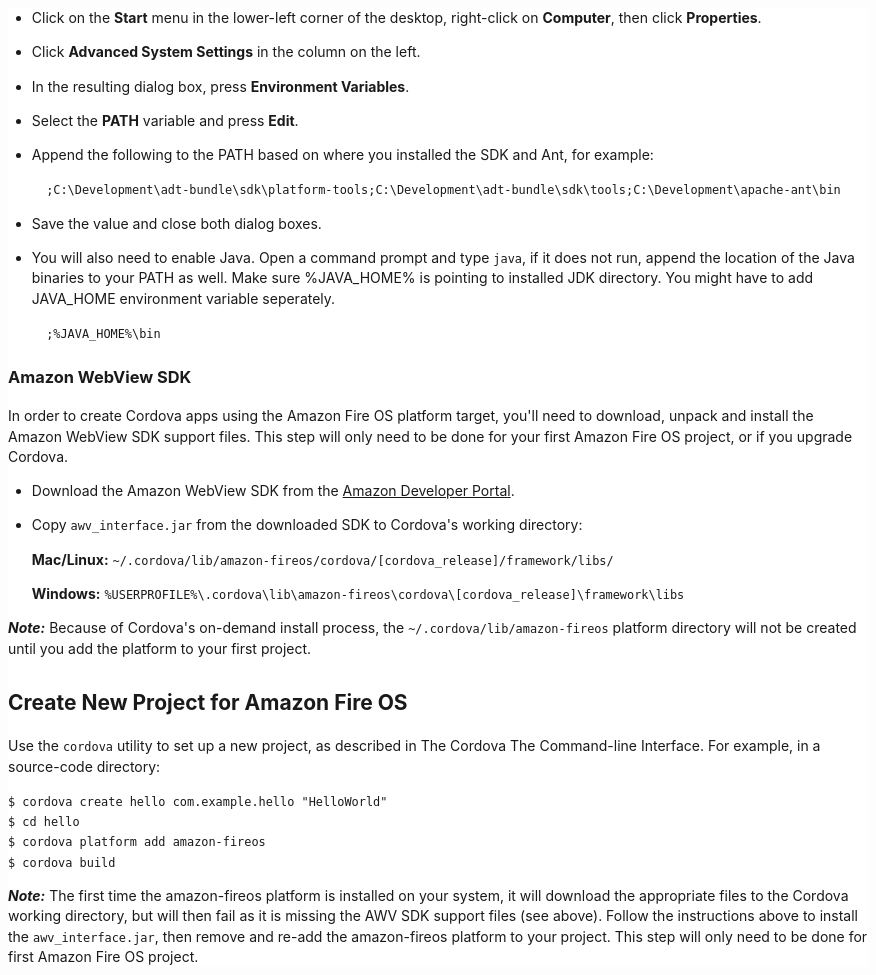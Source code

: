 * Click on the __Start__ menu in the lower-left corner of the desktop,
  right-click on __Computer__, then click __Properties__.

* Click __Advanced System Settings__ in the column on the left.

* In the resulting dialog box, press __Environment Variables__.

* Select the __PATH__ variable and press __Edit__.

* Append the following to the PATH based on where you installed the
  SDK and Ant, for example:

        ;C:\Development\adt-bundle\sdk\platform-tools;C:\Development\adt-bundle\sdk\tools;C:\Development\apache-ant\bin

* Save the value and close both dialog boxes.

* You will also need to enable Java. Open a command prompt and
type `java`, if it does not run, append the location of the Java binaries to your PATH as well. Make sure %JAVA_HOME% is pointing to installed JDK directory. You might have to add JAVA_HOME environment variable seperately.

    	;%JAVA_HOME%\bin


### Amazon WebView SDK

In order to create Cordova apps using the Amazon Fire OS platform target, you'll need to download, unpack and install the Amazon WebView SDK support files. This step will only need to be done for your first Amazon Fire OS project, or if you upgrade Cordova.

* Download the Amazon WebView SDK from the [Amazon Developer Portal](https://developer.amazon.com/public/solutions/platforms/android-fireos/docs/building-and-testing-your-hybrid-app).

* Copy `awv_interface.jar` from the downloaded SDK to Cordova's working directory: 
	
	**Mac/Linux:** 
	`~/.cordova/lib/amazon-fireos/cordova/[cordova_release]/framework/libs/`

	**Windows:**
	`%USERPROFILE%\.cordova\lib\amazon-fireos\cordova\[cordova_release]\framework\libs`

***Note:*** Because of Cordova's on-demand install process, the `~/.cordova/lib/amazon-fireos` platform directory will not be created until you add the platform to your first project.

## Create New Project for Amazon Fire OS

Use the `cordova` utility to set up a new project, as described in The
Cordova The Command-line Interface. For example, in a source-code directory:

    $ cordova create hello com.example.hello "HelloWorld"
    $ cd hello
    $ cordova platform add amazon-fireos
    $ cordova build

***Note:*** The first time the amazon-fireos platform is installed on your system, it will download the appropriate files to the Cordova working directory, but will then fail as it is missing the AWV SDK support files (see above). Follow the instructions above to install the `awv_interface.jar`, then remove and re-add the amazon-fireos platform to your project. This step will only need to be done for first Amazon Fire OS project.
